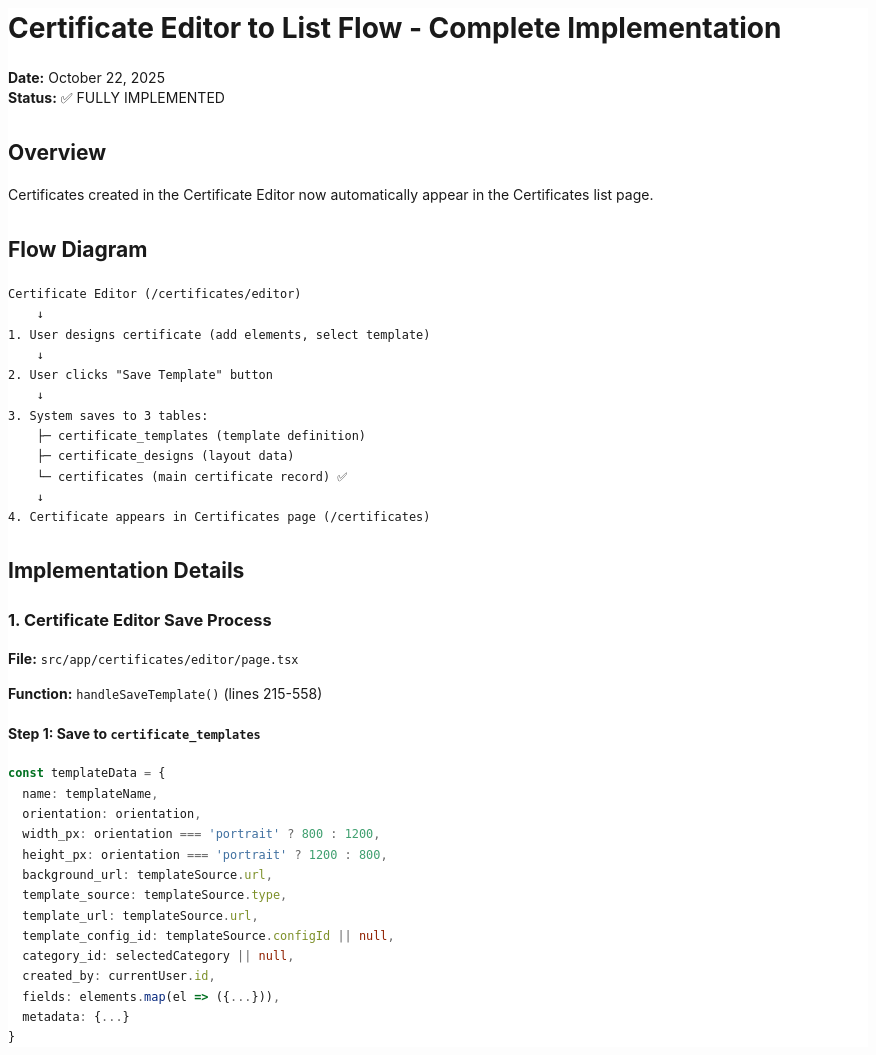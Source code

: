 # Certificate Editor to List Flow - Complete Implementation

**Date:** October 22, 2025  
**Status:** ✅ FULLY IMPLEMENTED

## Overview

Certificates created in the Certificate Editor now automatically appear in the Certificates list page.

## Flow Diagram

```
Certificate Editor (/certificates/editor)
    ↓
1. User designs certificate (add elements, select template)
    ↓
2. User clicks "Save Template" button
    ↓
3. System saves to 3 tables:
    ├─ certificate_templates (template definition)
    ├─ certificate_designs (layout data)
    └─ certificates (main certificate record) ✅
    ↓
4. Certificate appears in Certificates page (/certificates)
```

## Implementation Details

### 1. Certificate Editor Save Process

**File:** `src/app/certificates/editor/page.tsx`

**Function:** `handleSaveTemplate()` (lines 215-558)

#### Step 1: Save to `certificate_templates`
```typescript
const templateData = {
  name: templateName,
  orientation: orientation,
  width_px: orientation === 'portrait' ? 800 : 1200,
  height_px: orientation === 'portrait' ? 1200 : 800,
  background_url: templateSource.url,
  template_source: templateSource.type,
  template_url: templateSource.url,
  template_config_id: templateSource.configId || null,
  category_id: selectedCategory || null,
  created_by: currentUser.id,
  fields: elements.map(el => ({...})),
  metadata: {...}
}
```
